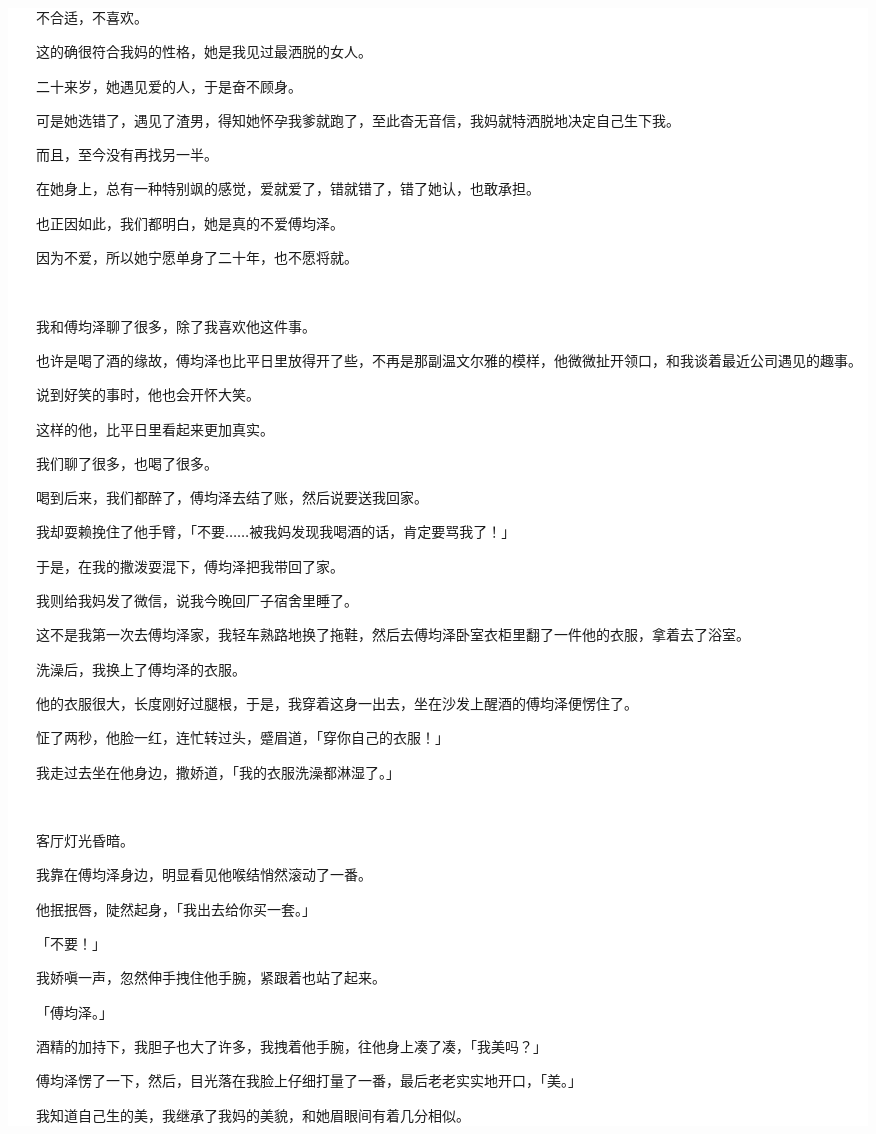 &emsp;&emsp;不合适，不喜欢。  
  
&emsp;&emsp;这的确很符合我妈的性格，她是我见过最洒脱的女人。  
  
&emsp;&emsp;二十来岁，她遇见爱的人，于是奋不顾身。  
  
&emsp;&emsp;可是她选错了，遇见了渣男，得知她怀孕我爹就跑了，至此杳无音信，我妈就特洒脱地决定自己生下我。  
  
&emsp;&emsp;而且，至今没有再找另一半。  
  
&emsp;&emsp;在她身上，总有一种特别飒的感觉，爱就爱了，错就错了，错了她认，也敢承担。  
  
&emsp;&emsp;也正因如此，我们都明白，她是真的不爱傅均泽。  
  
&emsp;&emsp;因为不爱，所以她宁愿单身了二十年，也不愿将就。  
  
&emsp;&emsp;   
  
&emsp;&emsp;我和傅均泽聊了很多，除了我喜欢他这件事。  
  
&emsp;&emsp;也许是喝了酒的缘故，傅均泽也比平日里放得开了些，不再是那副温文尔雅的模样，他微微扯开领口，和我谈着最近公司遇见的趣事。  
  
&emsp;&emsp;说到好笑的事时，他也会开怀大笑。  
  
&emsp;&emsp;这样的他，比平日里看起来更加真实。  
  
&emsp;&emsp;我们聊了很多，也喝了很多。  
  
&emsp;&emsp;喝到后来，我们都醉了，傅均泽去结了账，然后说要送我回家。  
  
&emsp;&emsp;我却耍赖挽住了他手臂，「不要……被我妈发现我喝酒的话，肯定要骂我了！」  
  
&emsp;&emsp;于是，在我的撒泼耍混下，傅均泽把我带回了家。  
  
&emsp;&emsp;我则给我妈发了微信，说我今晚回厂子宿舍里睡了。  
  
&emsp;&emsp;这不是我第一次去傅均泽家，我轻车熟路地换了拖鞋，然后去傅均泽卧室衣柜里翻了一件他的衣服，拿着去了浴室。  
  
&emsp;&emsp;洗澡后，我换上了傅均泽的衣服。  
  
&emsp;&emsp;他的衣服很大，长度刚好过腿根，于是，我穿着这身一出去，坐在沙发上醒酒的傅均泽便愣住了。  
  
&emsp;&emsp;怔了两秒，他脸一红，连忙转过头，蹙眉道，「穿你自己的衣服！」  
  
&emsp;&emsp;我走过去坐在他身边，撒娇道，「我的衣服洗澡都淋湿了。」  
  
&emsp;&emsp;   
  
&emsp;&emsp;客厅灯光昏暗。  
  
&emsp;&emsp;我靠在傅均泽身边，明显看见他喉结悄然滚动了一番。  
  
&emsp;&emsp;他抿抿唇，陡然起身，「我出去给你买一套。」  
  
&emsp;&emsp;「不要！」  
  
&emsp;&emsp;我娇嗔一声，忽然伸手拽住他手腕，紧跟着也站了起来。  
  
&emsp;&emsp;「傅均泽。」  
  
&emsp;&emsp;酒精的加持下，我胆子也大了许多，我拽着他手腕，往他身上凑了凑，「我美吗？」  
  
&emsp;&emsp;傅均泽愣了一下，然后，目光落在我脸上仔细打量了一番，最后老老实实地开口，「美。」  
  
&emsp;&emsp;我知道自己生的美，我继承了我妈的美貌，和她眉眼间有着几分相似。  
  